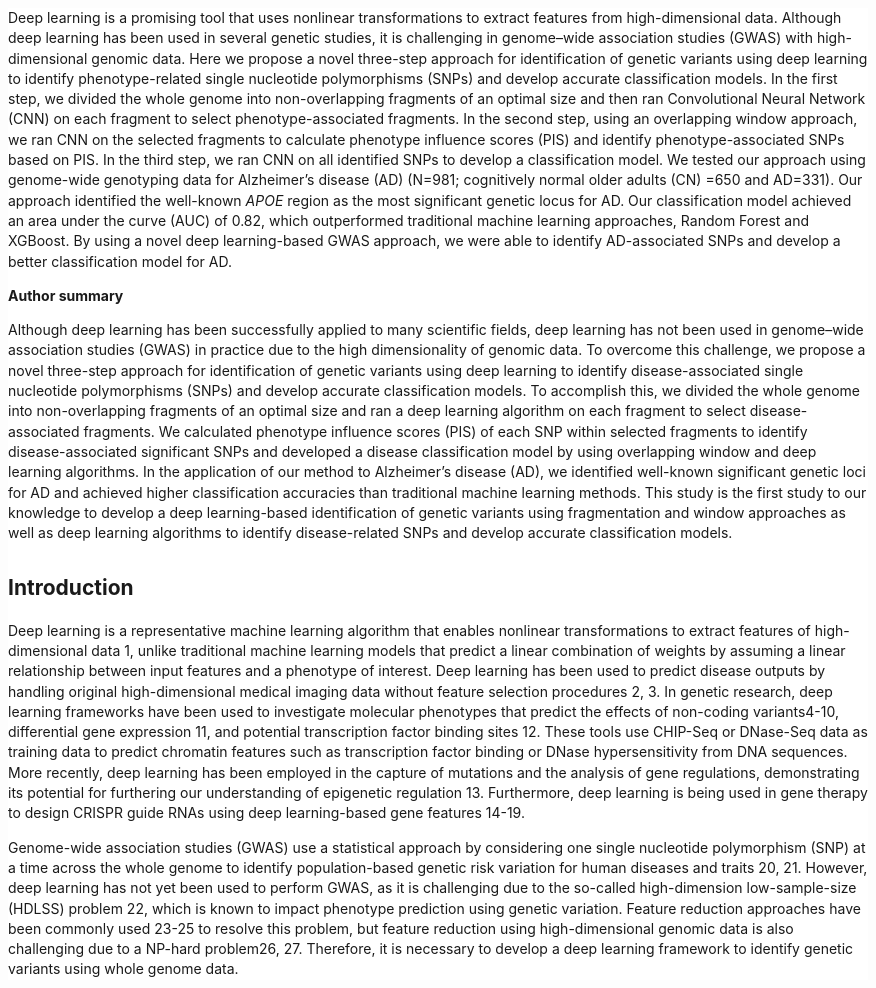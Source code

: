Deep learning is a promising tool that uses nonlinear transformations to extract features from high-dimensional data. Although deep learning has been used in several genetic studies, it is challenging in genome–wide association studies (GWAS) with high-dimensional genomic data. Here we propose a novel three-step approach for identification of genetic variants using deep learning to identify phenotype-related single nucleotide polymorphisms (SNPs) and develop accurate classification models. In the first step, we divided the whole genome into non-overlapping fragments of an optimal size and then ran Convolutional Neural Network (CNN) on each fragment to select phenotype-associated fragments. In the second step, using an overlapping window approach, we ran CNN on the selected fragments to calculate phenotype influence scores (PIS) and identify phenotype-associated SNPs based on PIS. In the third step, we ran CNN on all identified SNPs to develop a classification model. We tested our approach using genome-wide genotyping data for Alzheimer’s disease (AD) (N=981; cognitively normal older adults (CN) =650 and AD=331). Our approach identified the well-known *APOE* region as the most significant genetic locus for AD. Our classification model achieved an area under the curve (AUC) of 0.82, which outperformed traditional machine learning approaches, Random Forest and XGBoost. By using a novel deep learning-based GWAS approach, we were able to identify AD-associated SNPs and develop a better classification model for AD.

 

 **Author summary**

Although deep learning has been successfully applied to many scientific fields, deep learning has not been used in genome–wide association studies (GWAS) in practice due to the high dimensionality of genomic data. To overcome this challenge, we propose a novel three-step approach for identification of genetic variants using deep learning to identify disease-associated single nucleotide polymorphisms (SNPs) and develop accurate classification models. To accomplish this, we divided the whole genome into non-overlapping fragments of an optimal size and ran a deep learning algorithm on each fragment to select disease-associated fragments. We calculated phenotype influence scores (PIS) of each SNP within selected fragments to identify disease-associated significant SNPs and developed a disease classification model by using overlapping window and deep learning algorithms. In the application of our method to Alzheimer’s disease (AD), we identified well-known significant genetic loci for AD and achieved higher classification accuracies than traditional machine learning methods. This study is the first study to our knowledge to develop a deep learning-based identification of genetic variants using fragmentation and window approaches as well as deep learning algorithms to identify disease-related SNPs and develop accurate classification models.

## Introduction

Deep learning is a representative machine learning algorithm that enables nonlinear transformations to extract features of high-dimensional data 1, unlike traditional machine learning models that predict a linear combination of weights by assuming a linear relationship between input features and a phenotype of interest. Deep learning has been used to predict disease outputs by handling original high-dimensional medical imaging data without feature selection procedures 2, 3. In genetic research, deep learning frameworks have been used to investigate molecular phenotypes that predict the effects of non-coding variants4-10, differential gene expression 11, and potential transcription factor binding sites 12. These tools use CHIP-Seq or DNase-Seq data as training data to predict chromatin features such as transcription factor binding or DNase hypersensitivity from DNA sequences. More recently, deep learning has been employed in the capture of mutations and the analysis of gene regulations, demonstrating its potential for furthering our understanding of epigenetic regulation 13. Furthermore, deep learning is being used in gene therapy to design CRISPR guide RNAs using deep learning-based gene features 14-19.

Genome-wide association studies (GWAS) use a statistical approach by considering one single nucleotide polymorphism (SNP) at a time across the whole genome to identify population-based genetic risk variation for human diseases and traits 20, 21. However, deep learning has not yet been used to perform GWAS, as it is challenging due to the so-called high-dimension low-sample-size (HDLSS) problem 22, which is known to impact phenotype prediction using genetic variation. Feature reduction approaches have been commonly used 23-25 to resolve this problem, but feature reduction using high-dimensional genomic data is also challenging due to a NP-hard problem26, 27. Therefore, it is necessary to develop a deep learning framework to identify genetic variants using whole genome data.
